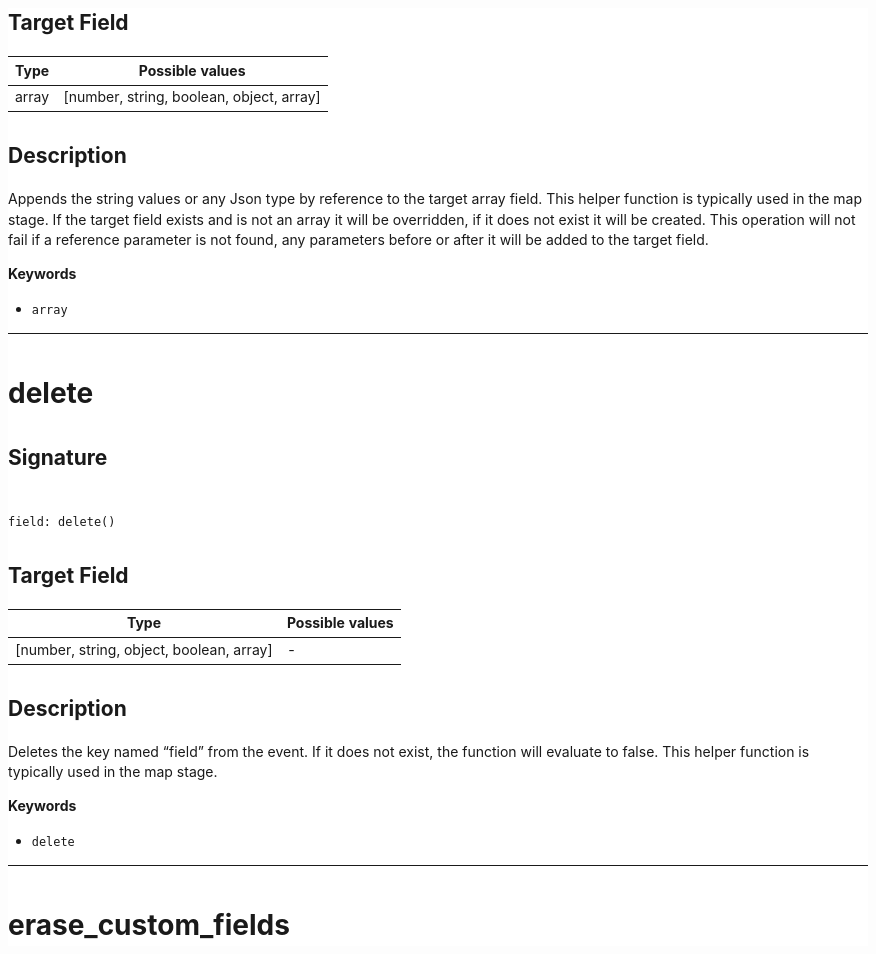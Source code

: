 
## Target Field

| Type | Possible values |
| ---- | --------------- |
| array | [number, string, boolean, object, array] |


## Description

Appends the string values or any Json type by reference to the target array field.
This helper function is typically used in the map stage.
If the target field exists and is not an array it will be overridden, if it does not exist it will be created.
This operation will not fail if a reference parameter is not found, any parameters before or after
it will be added to the target field.


**Keywords**

- `array` 

---
# delete

## Signature

```

field: delete()
```

## Target Field

| Type | Possible values |
| ---- | --------------- |
| [number, string, object, boolean, array] | - |


## Description

Deletes the key named “field” from the event. If it does not exist, the function will evaluate to false.
This helper function is typically used in the map stage.


**Keywords**

- `delete` 

---
# erase_custom_fields
